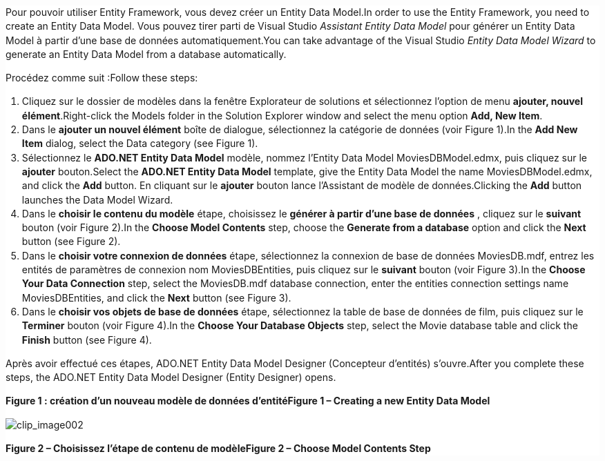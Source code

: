 <span data-ttu-id="f1f5d-151">Pour pouvoir utiliser Entity Framework, vous devez créer un Entity Data Model.</span><span class="sxs-lookup"><span data-stu-id="f1f5d-151">In order to use the Entity Framework, you need to create an Entity Data Model.</span></span> <span data-ttu-id="f1f5d-152">Vous pouvez tirer parti de Visual Studio *Assistant Entity Data Model* pour générer un Entity Data Model à partir d’une base de données automatiquement.</span><span class="sxs-lookup"><span data-stu-id="f1f5d-152">You can take advantage of the Visual Studio *Entity Data Model Wizard* to generate an Entity Data Model from a database automatically.</span></span>

<span data-ttu-id="f1f5d-153">Procédez comme suit :</span><span class="sxs-lookup"><span data-stu-id="f1f5d-153">Follow these steps:</span></span>

1. <span data-ttu-id="f1f5d-154">Cliquez sur le dossier de modèles dans la fenêtre Explorateur de solutions et sélectionnez l’option de menu **ajouter, nouvel élément**.</span><span class="sxs-lookup"><span data-stu-id="f1f5d-154">Right-click the Models folder in the Solution Explorer window and select the menu option **Add, New Item**.</span></span>
2. <span data-ttu-id="f1f5d-155">Dans le **ajouter un nouvel élément** boîte de dialogue, sélectionnez la catégorie de données (voir Figure 1).</span><span class="sxs-lookup"><span data-stu-id="f1f5d-155">In the **Add New Item** dialog, select the Data category (see Figure 1).</span></span>
3. <span data-ttu-id="f1f5d-156">Sélectionnez le **ADO.NET Entity Data Model** modèle, nommez l’Entity Data Model MoviesDBModel.edmx, puis cliquez sur le **ajouter** bouton.</span><span class="sxs-lookup"><span data-stu-id="f1f5d-156">Select the **ADO.NET Entity Data Model** template, give the Entity Data Model the name MoviesDBModel.edmx, and click the **Add** button.</span></span> <span data-ttu-id="f1f5d-157">En cliquant sur le **ajouter** bouton lance l’Assistant de modèle de données.</span><span class="sxs-lookup"><span data-stu-id="f1f5d-157">Clicking the **Add** button launches the Data Model Wizard.</span></span>
4. <span data-ttu-id="f1f5d-158">Dans le **choisir le contenu du modèle** étape, choisissez le **générer à partir d’une base de données** , cliquez sur le **suivant** bouton (voir Figure 2).</span><span class="sxs-lookup"><span data-stu-id="f1f5d-158">In the **Choose Model Contents** step, choose the **Generate from a database** option and click the **Next** button (see Figure 2).</span></span>
5. <span data-ttu-id="f1f5d-159">Dans le **choisir votre connexion de données** étape, sélectionnez la connexion de base de données MoviesDB.mdf, entrez les entités de paramètres de connexion nom MoviesDBEntities, puis cliquez sur le **suivant** bouton (voir Figure 3).</span><span class="sxs-lookup"><span data-stu-id="f1f5d-159">In the **Choose Your Data Connection** step, select the MoviesDB.mdf database connection, enter the entities connection settings name MoviesDBEntities, and click the **Next** button (see Figure 3).</span></span>
6. <span data-ttu-id="f1f5d-160">Dans le **choisir vos objets de base de données** étape, sélectionnez la table de base de données de film, puis cliquez sur le **Terminer** bouton (voir Figure 4).</span><span class="sxs-lookup"><span data-stu-id="f1f5d-160">In the **Choose Your Database Objects** step, select the Movie database table and click the **Finish** button (see Figure 4).</span></span>

<span data-ttu-id="f1f5d-161">Après avoir effectué ces étapes, ADO.NET Entity Data Model Designer (Concepteur d’entités) s’ouvre.</span><span class="sxs-lookup"><span data-stu-id="f1f5d-161">After you complete these steps, the ADO.NET Entity Data Model Designer (Entity Designer) opens.</span></span>

<span data-ttu-id="f1f5d-162">**Figure 1 : création d’un nouveau modèle de données d’entité**</span><span class="sxs-lookup"><span data-stu-id="f1f5d-162">**Figure 1 – Creating a new Entity Data Model**</span></span>

![clip_image002](creating-model-classes-with-the-entity-framework-cs/_static/image1.jpg)

<span data-ttu-id="f1f5d-164">**Figure 2 – Choisissez l’étape de contenu de modèle**</span><span class="sxs-lookup"><span data-stu-id="f1f5d-164">**Figure 2 – Choose Model Contents Step**</span></span>
